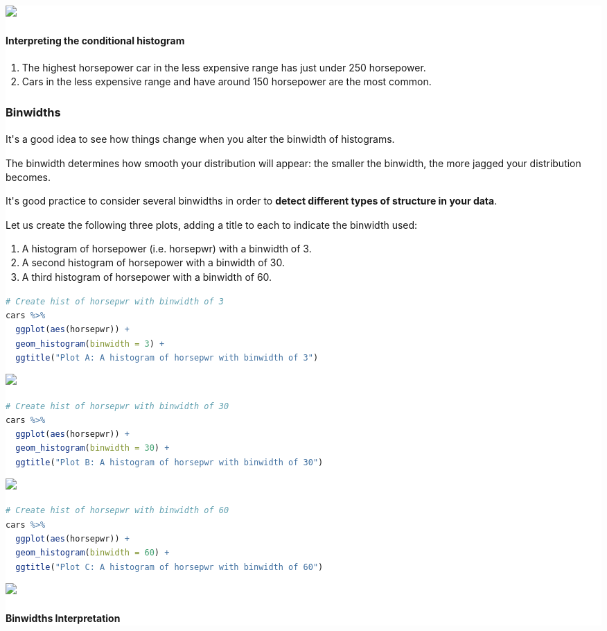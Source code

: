 ![](exploring_numerical_data_files/figure-html/unnamed-chunk-10-1.png)

#### Interpreting the conditional histogram

1. The highest horsepower car in the less expensive range has just under 250 horsepower.
2. Cars in the less expensive range and have around 150 horsepower are the most common.

### Binwidths

It's a good idea to see how things change when you alter the binwidth  of histograms. 

The binwidth determines how smooth your distribution will appear: the smaller the binwidth, the more jagged your distribution becomes.

It's good practice to consider several binwidths in order to **detect different types of structure in your data**.

Let us create the following three plots, adding a title to each to indicate the binwidth used:

1. A histogram of horsepower (i.e. horsepwr) with a binwidth of 3.
2. A second histogram of horsepower with a binwidth of 30.
3. A third histogram of horsepower with a binwidth of 60.


```r
# Create hist of horsepwr with binwidth of 3
cars %>%
  ggplot(aes(horsepwr)) +
  geom_histogram(binwidth = 3) +
  ggtitle("Plot A: A histogram of horsepwr with binwidth of 3")
```

![](exploring_numerical_data_files/figure-html/unnamed-chunk-11-1.png)

```r
# Create hist of horsepwr with binwidth of 30
cars %>%
  ggplot(aes(horsepwr)) +
  geom_histogram(binwidth = 30) +
  ggtitle("Plot B: A histogram of horsepwr with binwidth of 30")
```

![](exploring_numerical_data_files/figure-html/unnamed-chunk-11-2.png)

```r
# Create hist of horsepwr with binwidth of 60
cars %>%
  ggplot(aes(horsepwr)) +
  geom_histogram(binwidth = 60) +
  ggtitle("Plot C: A histogram of horsepwr with binwidth of 60")
```

![](exploring_numerical_data_files/figure-html/unnamed-chunk-11-3.png)

#### Binwidths Interpretation
